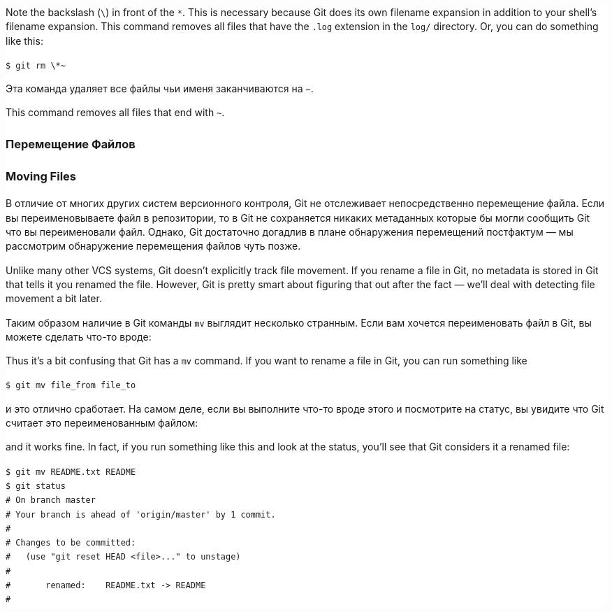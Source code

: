 Note the backslash (`\`) in front of the `*`. This is necessary because Git does its own filename expansion in addition to your shell’s filename expansion. This command removes all files that have the `.log` extension in the `log/` directory. Or, you can do something like this:

	$ git rm \*~

Эта команда удаляет все файлы чьи именя заканчиваются на `~`.

This command removes all files that end with `~`.

### Перемещение Файлов ###
### Moving Files ###

В отличие от многих других систем версионного контроля, Git не отслеживает непосредственно перемещение файла. Если вы переименовываете файл в репозитории, то в Git не сохраняется никаких метаданных которые бы могли сообщить Git что вы переименовали файл. Однако, Git достаточно догадлив в плане обнаружения перемещений постфактум — мы рассмотрим обнаружение перемещения файлов чуть позже.

Unlike many other VCS systems, Git doesn’t explicitly track file movement. If you rename a file in Git, no metadata is stored in Git that tells it you renamed the file. However, Git is pretty smart about figuring that out after the fact — we’ll deal with detecting file movement a bit later.

Таким образом наличие в Git команды `mv` выглядит несколько странным. Если вам хочется переименовать файл в Git, вы можете сделать что-то вроде:

Thus it’s a bit confusing that Git has a `mv` command. If you want to rename a file in Git, you can run something like

	$ git mv file_from file_to

и это отлично сработает. На самом деле, если вы выполните что-то вроде этого и посмотрите на статус, вы увидите что Git считает это переименованным файлом:

and it works fine. In fact, if you run something like this and look at the status, you’ll see that Git considers it a renamed file:

	$ git mv README.txt README
	$ git status
	# On branch master
	# Your branch is ahead of 'origin/master' by 1 commit.
	#
	# Changes to be committed:
	#   (use "git reset HEAD <file>..." to unstage)
	#
	#       renamed:    README.txt -> README
	#
